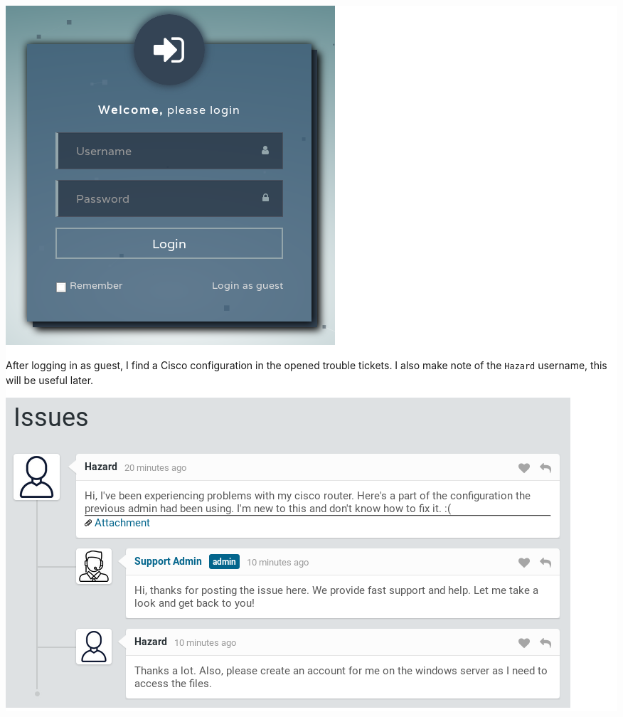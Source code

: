 ![](/assets/images/htb-writeup-heist/webpage1.png)

After logging in as guest, I find a Cisco configuration in the opened trouble tickets. I also make note of the `Hazard` username, this will be useful later.

![](/assets/images/htb-writeup-heist/webpage2.png)
